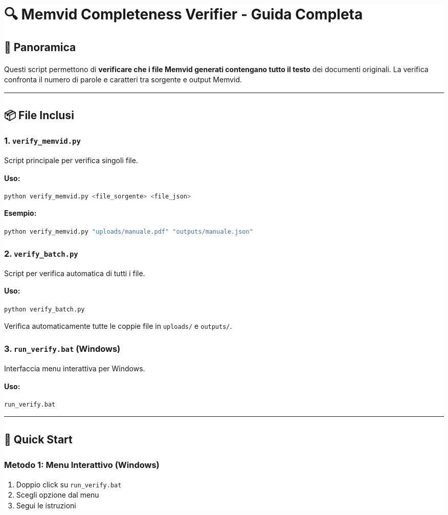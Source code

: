 # 🔍 Memvid Completeness Verifier - Guida Completa

## 📖 Panoramica

Questi script permettono di **verificare che i file Memvid generati contengano tutto il testo** dei documenti originali. La verifica confronta il numero di parole e caratteri tra sorgente e output Memvid.

---

## 📦 File Inclusi

### 1. `verify_memvid.py`
Script principale per verifica singoli file.

**Uso:**
```bash
python verify_memvid.py <file_sorgente> <file_json>
```

**Esempio:**
```bash
python verify_memvid.py "uploads/manuale.pdf" "outputs/manuale.json"
```

### 2. `verify_batch.py`
Script per verifica automatica di tutti i file.

**Uso:**
```bash
python verify_batch.py
```

Verifica automaticamente tutte le coppie file in `uploads/` e `outputs/`.

### 3. `run_verify.bat` (Windows)
Interfaccia menu interattiva per Windows.

**Uso:**
```bash
run_verify.bat
```

---

## 🚀 Quick Start

### Metodo 1: Menu Interattivo (Windows)
1. Doppio click su `run_verify.bat`
2. Scegli opzione dal menu
3. Segui le istruzioni
